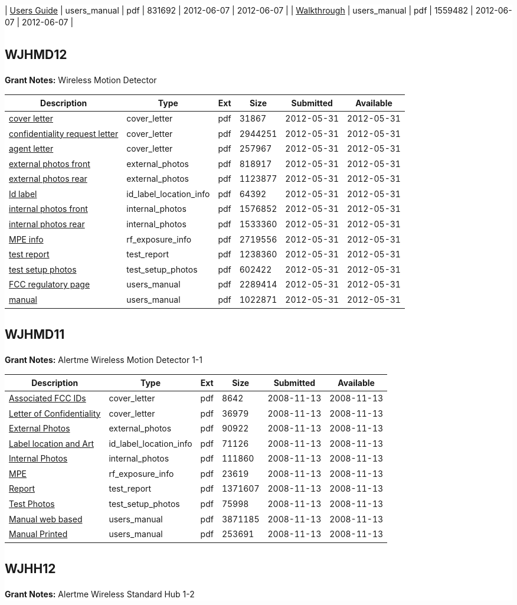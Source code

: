 | [Users Guide](WJHSP11/2af7a48a7601488cc066d502e1c428d1/1713814.pdf) | users_manual | pdf | 831692 | 2012-06-07 | 2012-06-07 |
| [Walkthrough](WJHSP11/2af7a48a7601488cc066d502e1c428d1/1713811.pdf) | users_manual | pdf | 1559482 | 2012-06-07 | 2012-06-07 |
## WJHMD12
**Grant Notes:** Wireless Motion Detector

| Description | Type | Ext | Size | Submitted | Available |
| ----------- | ---- | --- | ---- | --------- | --------- |
| [cover letter](WJHMD12/f4fa817c2672f283ab5243e979db9194/1711549.pdf) | cover_letter | pdf | 31867 | 2012-05-31 | 2012-05-31 |
| [confidentiality request letter](WJHMD12/f4fa817c2672f283ab5243e979db9194/1711551.pdf) | cover_letter | pdf | 2944251 | 2012-05-31 | 2012-05-31 |
| [agent letter](WJHMD12/f4fa817c2672f283ab5243e979db9194/1710288.pdf) | cover_letter | pdf | 257967 | 2012-05-31 | 2012-05-31 |
| [external photos front](WJHMD12/f4fa817c2672f283ab5243e979db9194/1711552.pdf) | external_photos | pdf | 818917 | 2012-05-31 | 2012-05-31 |
| [external photos rear](WJHMD12/f4fa817c2672f283ab5243e979db9194/1711553.pdf) | external_photos | pdf | 1123877 | 2012-05-31 | 2012-05-31 |
| [Id label](WJHMD12/f4fa817c2672f283ab5243e979db9194/1711556.pdf) | id_label_location_info | pdf | 64392 | 2012-05-31 | 2012-05-31 |
| [internal photos front](WJHMD12/f4fa817c2672f283ab5243e979db9194/1711554.pdf) | internal_photos | pdf | 1576852 | 2012-05-31 | 2012-05-31 |
| [internal photos rear](WJHMD12/f4fa817c2672f283ab5243e979db9194/1711555.pdf) | internal_photos | pdf | 1533360 | 2012-05-31 | 2012-05-31 |
| [MPE info](WJHMD12/f4fa817c2672f283ab5243e979db9194/1711558.pdf) | rf_exposure_info | pdf | 2719556 | 2012-05-31 | 2012-05-31 |
| [test report](WJHMD12/f4fa817c2672f283ab5243e979db9194/1711560.pdf) | test_report | pdf | 1238360 | 2012-05-31 | 2012-05-31 |
| [test setup photos](WJHMD12/f4fa817c2672f283ab5243e979db9194/1711561.pdf) | test_setup_photos | pdf | 602422 | 2012-05-31 | 2012-05-31 |
| [FCC regulatory page](WJHMD12/f4fa817c2672f283ab5243e979db9194/1711562.pdf) | users_manual | pdf | 2289414 | 2012-05-31 | 2012-05-31 |
| [manual](WJHMD12/f4fa817c2672f283ab5243e979db9194/1710301.pdf) | users_manual | pdf | 1022871 | 2012-05-31 | 2012-05-31 |
## WJHMD11
**Grant Notes:** Alertme Wireless Motion Detector 1-1

| Description | Type | Ext | Size | Submitted | Available |
| ----------- | ---- | --- | ---- | --------- | --------- |
| [Associated FCC IDs](WJHMD11/62628bab292c7908ec74f90521854b4d/1028697.pdf) | cover_letter | pdf | 8642 | 2008-11-13 | 2008-11-13 |
| [Letter of Confidentiality](WJHMD11/62628bab292c7908ec74f90521854b4d/1028696.pdf) | cover_letter | pdf | 36979 | 2008-11-13 | 2008-11-13 |
| [External Photos](WJHMD11/62628bab292c7908ec74f90521854b4d/1029655.pdf) | external_photos | pdf | 90922 | 2008-11-13 | 2008-11-13 |
| [Label location and Art](WJHMD11/62628bab292c7908ec74f90521854b4d/1029656.pdf) | id_label_location_info | pdf | 71126 | 2008-11-13 | 2008-11-13 |
| [Internal Photos](WJHMD11/62628bab292c7908ec74f90521854b4d/1029957.pdf) | internal_photos | pdf | 111860 | 2008-11-13 | 2008-11-13 |
| [MPE](WJHMD11/62628bab292c7908ec74f90521854b4d/1029660.pdf) | rf_exposure_info | pdf | 23619 | 2008-11-13 | 2008-11-13 |
| [Report](WJHMD11/62628bab292c7908ec74f90521854b4d/1029953.pdf) | test_report | pdf | 1371607 | 2008-11-13 | 2008-11-13 |
| [Test Photos](WJHMD11/62628bab292c7908ec74f90521854b4d/1029954.pdf) | test_setup_photos | pdf | 75998 | 2008-11-13 | 2008-11-13 |
| [Manual web based](WJHMD11/62628bab292c7908ec74f90521854b4d/1028729.pdf) | users_manual | pdf | 3871185 | 2008-11-13 | 2008-11-13 |
| [Manual Printed](WJHMD11/62628bab292c7908ec74f90521854b4d/1028730.pdf) | users_manual | pdf | 253691 | 2008-11-13 | 2008-11-13 |
## WJHH12
**Grant Notes:** Alertme Wireless Standard Hub 1-2
